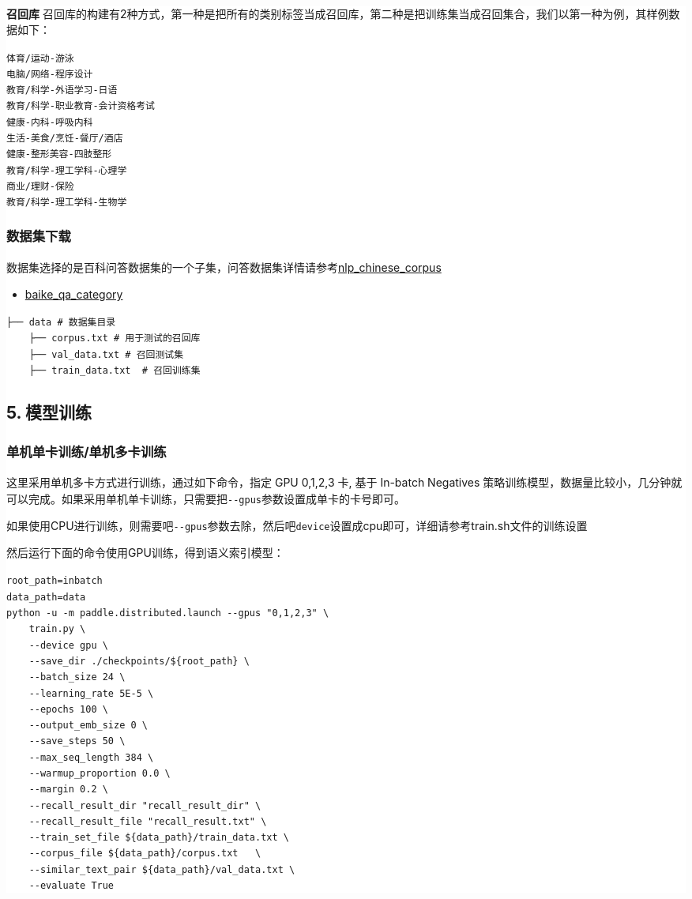 **召回库** 召回库的构建有2种方式，第一种是把所有的类别标签当成召回库，第二种是把训练集当成召回集合，我们以第一种为例，其样例数据如下：
```
体育/运动-游泳
电脑/网络-程序设计
教育/科学-外语学习-日语
教育/科学-职业教育-会计资格考试
健康-内科-呼吸内科
生活-美食/烹饪-餐厅/酒店
健康-整形美容-四肢整形
教育/科学-理工学科-心理学
商业/理财-保险
教育/科学-理工学科-生物学
```

### 数据集下载

数据集选择的是百科问答数据集的一个子集，问答数据集详情请参考[nlp_chinese_corpus](https://github.com/brightmart/nlp_chinese_corpus)

- [baike_qa_category](https://paddlenlp.bj.bcebos.com/applications/baike_qa_category.zip)

```
├── data # 数据集目录
    ├── corpus.txt # 用于测试的召回库
    ├── val_data.txt # 召回测试集
    ├── train_data.txt  # 召回训练集
```

<a name="模型训练"></a>

## 5. 模型训练

### 单机单卡训练/单机多卡训练

这里采用单机多卡方式进行训练，通过如下命令，指定 GPU 0,1,2,3 卡, 基于 In-batch Negatives 策略训练模型，数据量比较小，几分钟就可以完成。如果采用单机单卡训练，只需要把`--gpus`参数设置成单卡的卡号即可。

如果使用CPU进行训练，则需要吧`--gpus`参数去除，然后吧`device`设置成cpu即可，详细请参考train.sh文件的训练设置

然后运行下面的命令使用GPU训练，得到语义索引模型：

```
root_path=inbatch
data_path=data
python -u -m paddle.distributed.launch --gpus "0,1,2,3" \
    train.py \
    --device gpu \
    --save_dir ./checkpoints/${root_path} \
    --batch_size 24 \
    --learning_rate 5E-5 \
    --epochs 100 \
    --output_emb_size 0 \
    --save_steps 50 \
    --max_seq_length 384 \
    --warmup_proportion 0.0 \
    --margin 0.2 \
    --recall_result_dir "recall_result_dir" \
    --recall_result_file "recall_result.txt" \
    --train_set_file ${data_path}/train_data.txt \
    --corpus_file ${data_path}/corpus.txt   \
    --similar_text_pair ${data_path}/val_data.txt \
    --evaluate True
```
